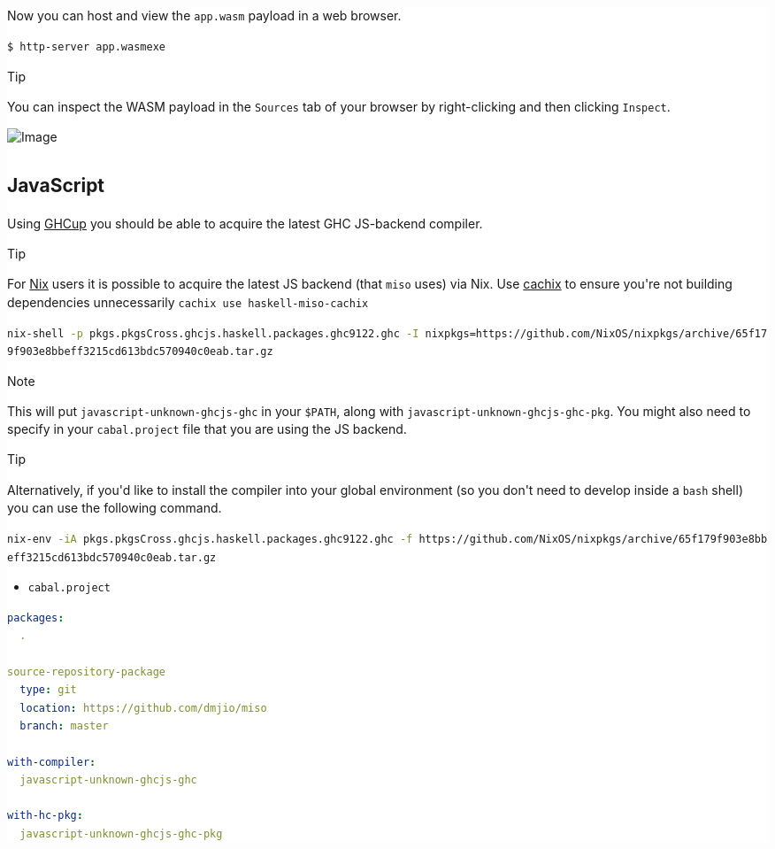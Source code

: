Now you can host and view the `app.wasm` payload in a web browser.

```
$ http-server app.wasmexe
```

> [!TIP]
> You can inspect the WASM payload in the `Sources` tab of your browser by right-clicking and then clicking `Inspect`.

![Image](https://github.com/user-attachments/assets/41af274b-2c25-4b26-acb1-d2a5266cfa8a)

## JavaScript

Using [GHCup](https://www.haskell.org/ghcup/) you should be able to acquire the latest GHC JS-backend compiler.

> [!TIP]
> For [Nix](https://nixos.org) users it is possible to acquire the latest JS backend (that `miso` uses) via Nix.
> Use [cachix](https://cachix.org) to ensure you're not building dependencies unnecessarily `cachix use haskell-miso-cachix`

```bash
nix-shell -p pkgs.pkgsCross.ghcjs.haskell.packages.ghc9122.ghc -I nixpkgs=https://github.com/NixOS/nixpkgs/archive/65f179f903e8bbeff3215cd613bdc570940c0eab.tar.gz
```

> [!NOTE]
> This will put `javascript-unknown-ghcjs-ghc` in your `$PATH`, along with `javascript-unknown-ghcjs-ghc-pkg`. You might also need to specify in your `cabal.project` file that you are using the JS backend.

> [!TIP]
> Alternatively, if you'd like to install the compiler into your global environment (so you don't need to develop inside a `bash` shell) you can use the following command.
>
> ```bash
> nix-env -iA pkgs.pkgsCross.ghcjs.haskell.packages.ghc9122.ghc -f https://github.com/NixOS/nixpkgs/archive/65f179f903e8bbeff3215cd613bdc570940c0eab.tar.gz
> ```

- `cabal.project`

```yaml
packages:
  .

source-repository-package
  type: git
  location: https://github.com/dmjio/miso
  branch: master

with-compiler:
  javascript-unknown-ghcjs-ghc

with-hc-pkg:
  javascript-unknown-ghcjs-ghc-pkg
```
